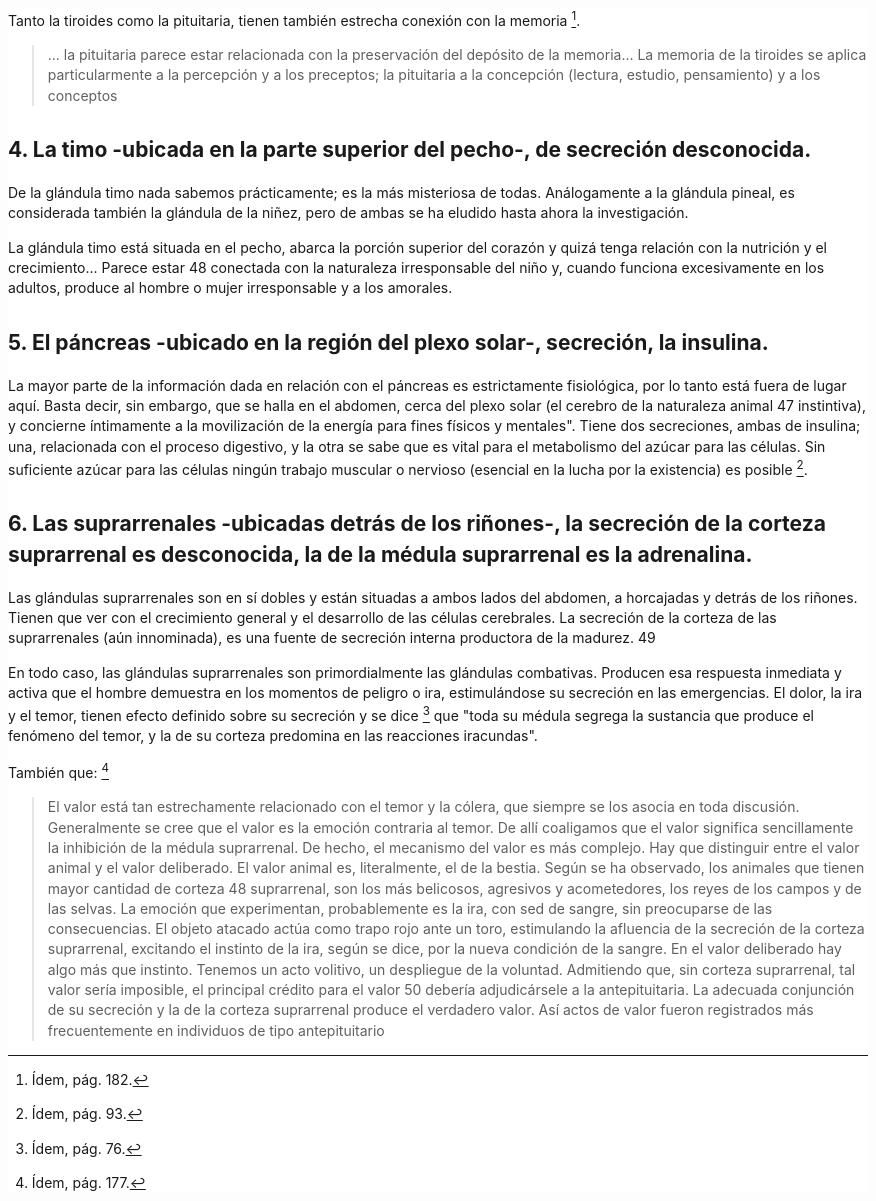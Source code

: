 Tanto la tiroides como la pituitaria, tienen también estrecha conexión con la memoria [^22].

> ... la pituitaria parece estar relacionada con la preservación del depósito de la memoria... La memoria de la tiroides se aplica particularmente a la percepción y a los preceptos; la pituitaria a la concepción (lectura, estudio, pensamiento) y a los conceptos

## 4. La timo -ubicada en la parte superior del pecho-, de secreción desconocida.

De la glándula timo nada sabemos prácticamente; es la más misteriosa de todas. Análogamente a la glándula pineal, es considerada también la glándula de la niñez, pero de ambas se ha eludido hasta ahora la investigación.

La glándula timo está situada en el pecho, abarca la porción superior del corazón y quizá tenga relación con la nutrición y el crecimiento... Parece estar <pin lang="en">48</pin> conectada con la naturaleza irresponsable del niño y, cuando funciona excesivamente en los adultos, produce al hombre o mujer irresponsable y a los amorales.

## 5. El páncreas -ubicado en la región del plexo solar-, secreción, la insulina.

La mayor parte de la información dada en relación con el páncreas es estrictamente fisiológica, por lo tanto está fuera de lugar aquí. Basta decir, sin embargo, que se halla en el abdomen, cerca del plexo solar (el cerebro de la naturaleza animal <pin lang="es">47</pin> instintiva), y concierne íntimamente a la movilización de la energía para fines físicos y mentales". Tiene dos secreciones, ambas de insulina; una, relacionada con el proceso digestivo, y la otra se sabe que es vital para el metabolismo del azúcar para las células. Sin suficiente azúcar para las células ningún trabajo muscular o nervioso (esencial en la lucha por la existencia) es posible [^23].

## 6. Las suprarrenales -ubicadas detrás de los riñones-, la secreción de la corteza suprarrenal es desconocida, la de la médula suprarrenal es la adrenalina.

Las glándulas suprarrenales son en sí dobles y están situadas a ambos lados del abdomen, a horcajadas y detrás de los riñones. Tienen que ver con el crecimiento general y el desarrollo de las células cerebrales. La secreción de la corteza de las suprarrenales (aún innominada), es una fuente de secreción interna productora de la madurez. <pin lang="en">49</pin>

En todo caso, las glándulas suprarrenales son primordialmente las glándulas combativas. Producen esa respuesta inmediata y activa que el hombre demuestra en los momentos de peligro o ira, estimulándose su secreción en las emergencias. El dolor, la ira y el temor, tienen efecto definido sobre su secreción y se dice [^24] que "toda su médula segrega la sustancia que produce el fenómeno del temor, y la de su corteza predomina en las reacciones iracundas".

También que: [^25]

> El valor está tan estrechamente relacionado con el temor y la cólera, que siempre se los asocia en toda discusión. Generalmente se cree que el valor es la emoción contraria al temor. De allí coaligamos que el valor significa sencillamente la inhibición de la médula suprarrenal. De hecho, el mecanismo del valor es más complejo. Hay que distinguir entre el valor animal y el valor deliberado. El valor animal es, literalmente, el de la bestia. Según se ha observado, los animales que tienen mayor cantidad de corteza <pin lang="es">48</pin> suprarrenal, son los más belicosos, agresivos y acometedores, los reyes de los campos y de las selvas. La emoción que experimentan, probablemente es la ira, con sed de sangre, sin preocuparse de las consecuencias. El objeto atacado actúa como trapo rojo ante un toro, estimulando la afluencia de la secreción de la corteza suprarrenal, excitando el instinto de la ira, según se dice, por la nueva condición de la sangre. En el valor deliberado hay algo más que instinto. Tenemos un acto volitivo, un despliegue de la voluntad. Admitiendo que, sin corteza suprarrenal, tal valor sería imposible, el principal crédito para el valor <pin lang="en">50</pin> debería adjudicársele a la antepituitaria. La adecuada conjunción de su secreción y la de la corteza suprarrenal produce el verdadero valor. Así actos de valor fueron registrados más frecuentemente en individuos de tipo antepituitario


[^1]: Modern Psychology: Normal and Abnormal, págs. 10, 14, 18.
[^2]: Self, Its Body and Freedom, pág. 46.
[^3]: Modern Psychology: Normal and Abnormal, pág. 45. de D. Leary.
[^4]: Ídem, pág. 33.
[^5]: Ídem, pág. 189.
[^6]: Your Mysterious Glands, pág. 10.
[^7]: Modern Psychology: Normal and Abnormal, pág. 61.
[^8]: The Glands of Destiny, pág. 5.
[^9]: Ídem, págs. 3, 6.
[^10]: Ídem, págs. 11, 12.
[^11]: Selft its Body Freedom, págs. 58, 59.
[^12]: The Glands of Destiny, pág. 1.
[^13]: Your Mysterious Glands, pásg. 8, 9.
[^14]: The Glands Regulating Personality, pág. 86.
[^15]: The Pineal Gland, págs. 537, 542.
[^16]: The Glands Regulating Personality, pág. 89.
[^17]: Ídem, pág. 178
[^18]: Ídem, pág. 236.
[^19]: Ídem, pág. 46.
[^20]: Ídem, pág. 55.
[^21]: Ídem, pág. 180.
[^22]: Ídem, pág. 182.
[^23]: Ídem, pág. 93.
[^24]: Ídem, pág. 76.
[^25]: Ídem, pág. 177.